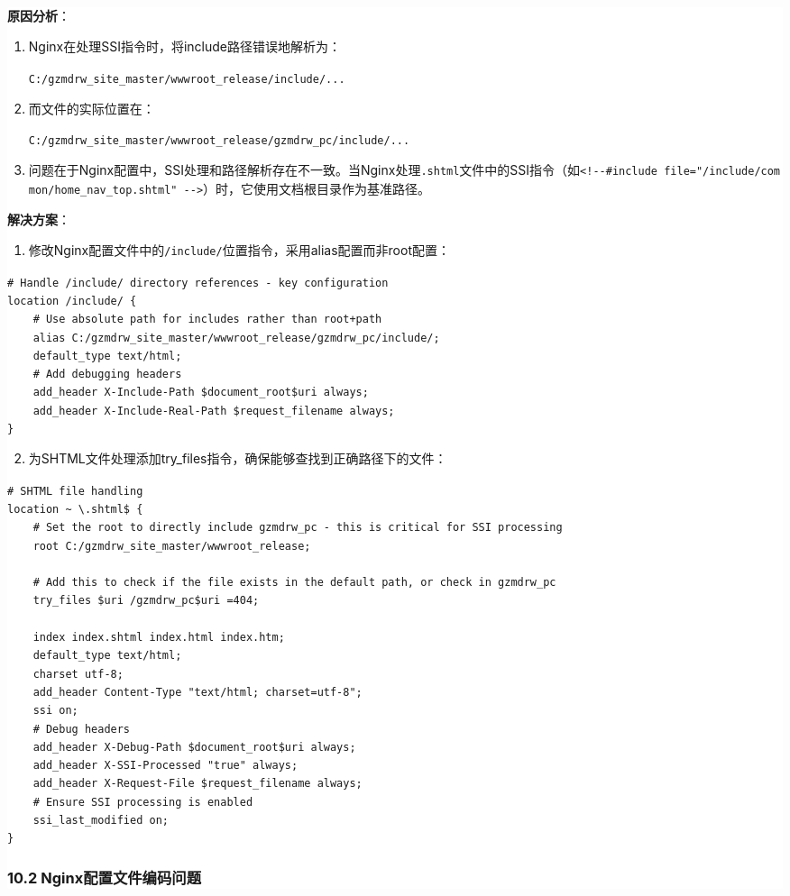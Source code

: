 **原因分析**：

1. Nginx在处理SSI指令时，将include路径错误地解析为：
   ```
   C:/gzmdrw_site_master/wwwroot_release/include/...
   ```

2. 而文件的实际位置在：
   ```
   C:/gzmdrw_site_master/wwwroot_release/gzmdrw_pc/include/...
   ```

3. 问题在于Nginx配置中，SSI处理和路径解析存在不一致。当Nginx处理`.shtml`文件中的SSI指令（如`<!--#include file="/include/common/home_nav_top.shtml" -->`）时，它使用文档根目录作为基准路径。

**解决方案**：

1. 修改Nginx配置文件中的`/include/`位置指令，采用alias配置而非root配置：

```nginx
# Handle /include/ directory references - key configuration
location /include/ {
    # Use absolute path for includes rather than root+path
    alias C:/gzmdrw_site_master/wwwroot_release/gzmdrw_pc/include/;
    default_type text/html;
    # Add debugging headers
    add_header X-Include-Path $document_root$uri always;
    add_header X-Include-Real-Path $request_filename always;
}
```

2. 为SHTML文件处理添加try_files指令，确保能够查找到正确路径下的文件：

```nginx
# SHTML file handling
location ~ \.shtml$ {
    # Set the root to directly include gzmdrw_pc - this is critical for SSI processing
    root C:/gzmdrw_site_master/wwwroot_release;
    
    # Add this to check if the file exists in the default path, or check in gzmdrw_pc
    try_files $uri /gzmdrw_pc$uri =404;
    
    index index.shtml index.html index.htm;
    default_type text/html;
    charset utf-8;
    add_header Content-Type "text/html; charset=utf-8";
    ssi on;
    # Debug headers
    add_header X-Debug-Path $document_root$uri always;
    add_header X-SSI-Processed "true" always;
    add_header X-Request-File $request_filename always;
    # Ensure SSI processing is enabled
    ssi_last_modified on;
}
```

### 10.2 Nginx配置文件编码问题
